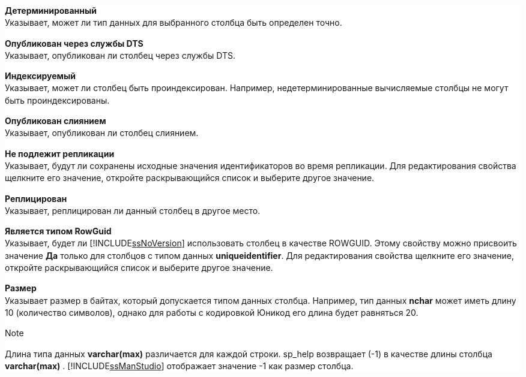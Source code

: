 **Детерминированный**  
Указывает, может ли тип данных для выбранного столбца быть определен точно.  
  
**Опубликован через службы DTS**  
Указывает, опубликован ли столбец через службы DTS.  
  
**Индексируемый**  
Указывает, может ли столбец быть проиндексирован. Например, недетерминированные вычисляемые столбцы не могут быть проиндексированы.  
  
**Опубликован слиянием**  
Указывает, опубликован ли столбец слиянием.  
  
**Не подлежит репликации**  
Указывает, будут ли сохранены исходные значения идентификаторов во время репликации. Для редактирования свойства щелкните его значение, откройте раскрывающийся список и выберите другое значение.  
  
**Реплицирован**  
Указывает, реплицирован ли данный столбец в другое место.  
  
**Является типом RowGuid**  
Указывает, будет ли [!INCLUDE[ssNoVersion](../../includes/ssnoversion-md.md)] использовать столбец в качестве ROWGUID. Этому свойству можно присвоить значение **Да** только для столбцов с типом данных **uniqueidentifier**. Для редактирования свойства щелкните его значение, откройте раскрывающийся список и выберите другое значение.  
  
**Размер**  
Указывает размер в байтах, который допускается типом данных столбца. Например, тип данных **nchar** может иметь длину 10 (количество символов), однако для работы с кодировкой Юникод его длина будет равняться 20.  
  
> [!NOTE]  
> Длина типа данных **varchar(max)** различается для каждой строки. sp_help возвращает (-1) в качестве длины столбца **varchar(max)** . [!INCLUDE[ssManStudio](../../includes/ssmanstudio-md.md)] отображает значение -1 как размер столбца.  
  

